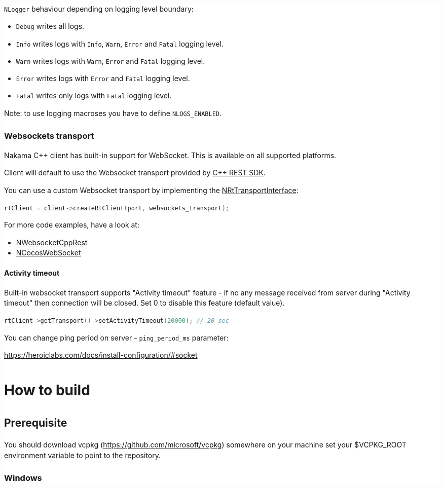 `NLogger` behaviour depending on logging level boundary:

- `Debug` writes all logs.

- `Info` writes logs with `Info`, `Warn`, `Error` and `Fatal` logging level.

- `Warn` writes logs with `Warn`, `Error` and `Fatal` logging level.

- `Error` writes logs with `Error` and `Fatal` logging level.

- `Fatal` writes only logs with `Fatal` logging level.

Note: to use logging macroses you have to define `NLOGS_ENABLED`.

### Websockets transport

Nakama C++ client has built-in support for WebSocket. This is available on all supported platforms.

Client will default to use the Websocket transport provided by [C++ REST SDK](https://github.com/microsoft/cpprestsdk).

You can use a custom Websocket transport by implementing the [NRtTransportInterface](https://github.com/heroiclabs/nakama-cpp/blob/master/include/nakama-cpp/realtime/NRtTransportInterface.h):

```cpp
rtClient = client->createRtClient(port, websockets_transport);
```

For more code examples, have a look at:

* [NWebsocketCppRest](https://github.com/heroiclabs/nakama-cpp/blob/master/src/realtime/NWebsocketCppRest.h)
* [NCocosWebSocket](https://github.com/heroiclabs/nakama-cocos2d-x/blob/master/example/Classes/NakamaCocos2d/NCocosWebSocket.h)

#### Activity timeout

Built-in websocket transport supports "Activity timeout" feature - if no any message received from server during "Activity timeout" then connection will be closed. Set 0 to disable this feature (default value).

```cpp
rtClient->getTransport()->setActivityTimeout(20000); // 20 sec
```

You can change ping period on server - `ping_period_ms` parameter:

https://heroiclabs.com/docs/install-configuration/#socket

# How to build

## Prerequisite

You should download vcpkg (https://github.com/microsoft/vcpkg) somewhere on your machine set your $VCPKG_ROOT environment variable to point to the
repository.

### Windows
